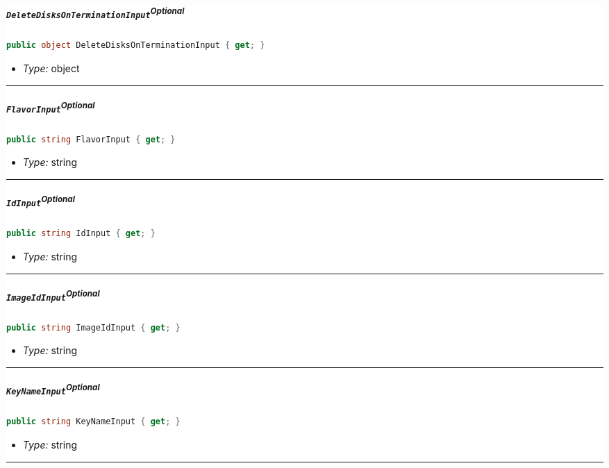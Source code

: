 ##### `DeleteDisksOnTerminationInput`<sup>Optional</sup> <a name="DeleteDisksOnTerminationInput" id="@cdktf/provider-opentelekomcloud.ecsInstanceV1.EcsInstanceV1.property.deleteDisksOnTerminationInput"></a>

```csharp
public object DeleteDisksOnTerminationInput { get; }
```

- *Type:* object

---

##### `FlavorInput`<sup>Optional</sup> <a name="FlavorInput" id="@cdktf/provider-opentelekomcloud.ecsInstanceV1.EcsInstanceV1.property.flavorInput"></a>

```csharp
public string FlavorInput { get; }
```

- *Type:* string

---

##### `IdInput`<sup>Optional</sup> <a name="IdInput" id="@cdktf/provider-opentelekomcloud.ecsInstanceV1.EcsInstanceV1.property.idInput"></a>

```csharp
public string IdInput { get; }
```

- *Type:* string

---

##### `ImageIdInput`<sup>Optional</sup> <a name="ImageIdInput" id="@cdktf/provider-opentelekomcloud.ecsInstanceV1.EcsInstanceV1.property.imageIdInput"></a>

```csharp
public string ImageIdInput { get; }
```

- *Type:* string

---

##### `KeyNameInput`<sup>Optional</sup> <a name="KeyNameInput" id="@cdktf/provider-opentelekomcloud.ecsInstanceV1.EcsInstanceV1.property.keyNameInput"></a>

```csharp
public string KeyNameInput { get; }
```

- *Type:* string

---